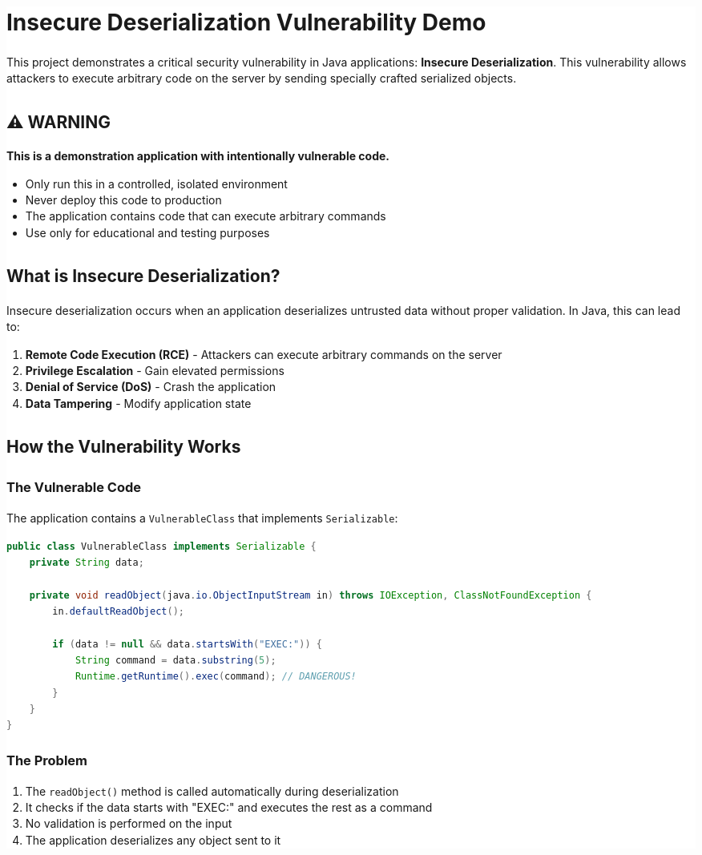 # Insecure Deserialization Vulnerability Demo

This project demonstrates a critical security vulnerability in Java applications: **Insecure Deserialization**. This vulnerability allows attackers to execute arbitrary code on the server by sending specially crafted serialized objects.

## ⚠️ WARNING

**This is a demonstration application with intentionally vulnerable code.**
- Only run this in a controlled, isolated environment
- Never deploy this code to production
- The application contains code that can execute arbitrary commands
- Use only for educational and testing purposes

## What is Insecure Deserialization?

Insecure deserialization occurs when an application deserializes untrusted data without proper validation. In Java, this can lead to:

1. **Remote Code Execution (RCE)** - Attackers can execute arbitrary commands on the server
2. **Privilege Escalation** - Gain elevated permissions
3. **Denial of Service (DoS)** - Crash the application
4. **Data Tampering** - Modify application state

## How the Vulnerability Works

### The Vulnerable Code

The application contains a `VulnerableClass` that implements `Serializable`:

```java
public class VulnerableClass implements Serializable {
    private String data;
    
    private void readObject(java.io.ObjectInputStream in) throws IOException, ClassNotFoundException {
        in.defaultReadObject();
        
        if (data != null && data.startsWith("EXEC:")) {
            String command = data.substring(5);
            Runtime.getRuntime().exec(command); // DANGEROUS!
        }
    }
}
```

### The Problem

1. The `readObject()` method is called automatically during deserialization
2. It checks if the data starts with "EXEC:" and executes the rest as a command
3. No validation is performed on the input
4. The application deserializes any object sent to it
